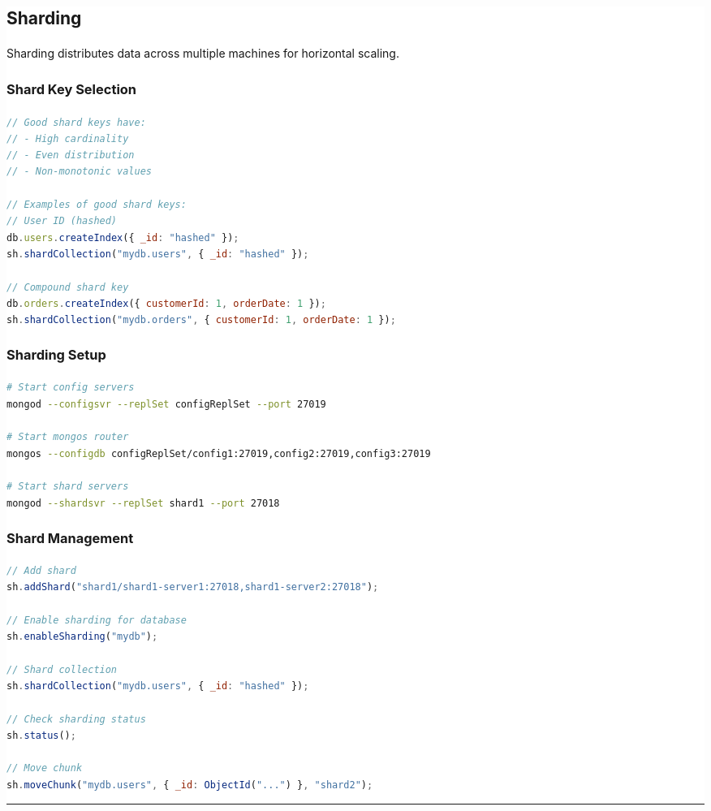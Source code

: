 
## Sharding

Sharding distributes data across multiple machines for horizontal scaling.

### Shard Key Selection
```javascript
// Good shard keys have:
// - High cardinality
// - Even distribution
// - Non-monotonic values

// Examples of good shard keys:
// User ID (hashed)
db.users.createIndex({ _id: "hashed" });
sh.shardCollection("mydb.users", { _id: "hashed" });

// Compound shard key
db.orders.createIndex({ customerId: 1, orderDate: 1 });
sh.shardCollection("mydb.orders", { customerId: 1, orderDate: 1 });
```

### Sharding Setup
```bash
# Start config servers
mongod --configsvr --replSet configReplSet --port 27019

# Start mongos router
mongos --configdb configReplSet/config1:27019,config2:27019,config3:27019

# Start shard servers
mongod --shardsvr --replSet shard1 --port 27018
```

### Shard Management
```javascript
// Add shard
sh.addShard("shard1/shard1-server1:27018,shard1-server2:27018");

// Enable sharding for database
sh.enableSharding("mydb");

// Shard collection
sh.shardCollection("mydb.users", { _id: "hashed" });

// Check sharding status
sh.status();

// Move chunk
sh.moveChunk("mydb.users", { _id: ObjectId("...") }, "shard2");
```

---